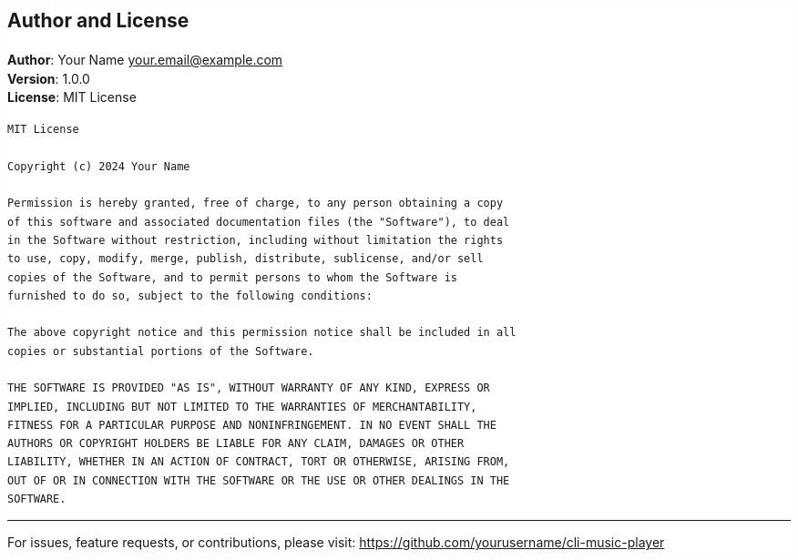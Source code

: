 ## Author and License

**Author**: Your Name <your.email@example.com>  
**Version**: 1.0.0  
**License**: MIT License

```
MIT License

Copyright (c) 2024 Your Name

Permission is hereby granted, free of charge, to any person obtaining a copy
of this software and associated documentation files (the "Software"), to deal
in the Software without restriction, including without limitation the rights
to use, copy, modify, merge, publish, distribute, sublicense, and/or sell
copies of the Software, and to permit persons to whom the Software is
furnished to do so, subject to the following conditions:

The above copyright notice and this permission notice shall be included in all
copies or substantial portions of the Software.

THE SOFTWARE IS PROVIDED "AS IS", WITHOUT WARRANTY OF ANY KIND, EXPRESS OR
IMPLIED, INCLUDING BUT NOT LIMITED TO THE WARRANTIES OF MERCHANTABILITY,
FITNESS FOR A PARTICULAR PURPOSE AND NONINFRINGEMENT. IN NO EVENT SHALL THE
AUTHORS OR COPYRIGHT HOLDERS BE LIABLE FOR ANY CLAIM, DAMAGES OR OTHER
LIABILITY, WHETHER IN AN ACTION OF CONTRACT, TORT OR OTHERWISE, ARISING FROM,
OUT OF OR IN CONNECTION WITH THE SOFTWARE OR THE USE OR OTHER DEALINGS IN THE
SOFTWARE.
```

---

For issues, feature requests, or contributions, please visit: https://github.com/yourusername/cli-music-player